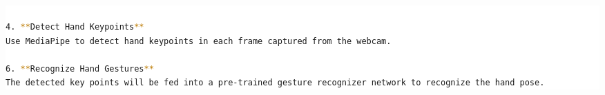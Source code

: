    ```bash

4. **Detect Hand Keypoints**
   Use MediaPipe to detect hand keypoints in each frame captured from the webcam.

6. **Recognize Hand Gestures**
   The detected key points will be fed into a pre-trained gesture recognizer network to recognize the hand pose.
